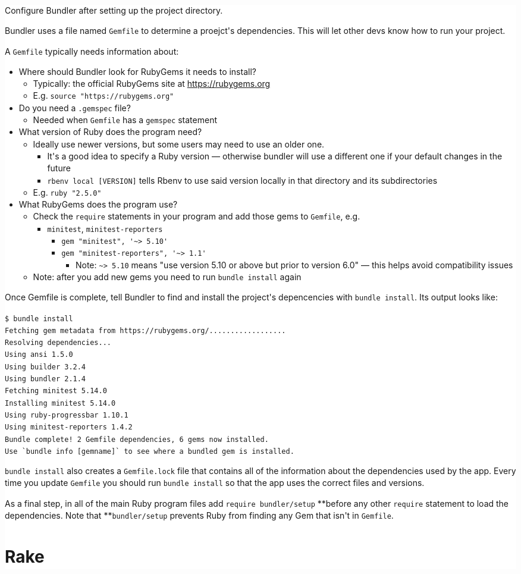 Configure Bundler after setting up the project directory.

Bundler uses a file named `Gemfile` to determine a proejct's dependencies. This will let other devs know how to run your project.

A `Gemfile` typically needs information about:
- Where should Bundler look for RubyGems it needs to install?
  - Typically: the official RubyGems site at https://rubygems.org
  - E.g. `source "https://rubygems.org"`
- Do you need a `.gemspec` file?
  - Needed when `Gemfile` has a `gemspec` statement
- What version of Ruby does the program need?
  - Ideally use newer versions, but some users may need to use an older one.
    - It's a good idea to specify a Ruby version — otherwise bundler will use a different one if your default changes in the future
    - `rbenv local [VERSION]` tells Rbenv to use said version locally in that directory and its subdirectories
  - E.g. `ruby "2.5.0"`
- What RubyGems does the program use?
  - Check the `require` statements in your program and add those gems to `Gemfile`, e.g.
    - `minitest`, `minitest-reporters`
      - `gem "minitest", '~> 5.10'`
      - `gem "minitest-reporters", '~> 1.1'`
        - Note: `~> 5.10` means "use version 5.10 or above but prior to version 6.0" — this helps avoid compatibility issues
  - Note: after you add new gems you need to run `bundle install` again

Once Gemfile is complete, tell Bundler to find and install the project's depencencies with `bundle install`. Its output looks like:
```
$ bundle install
Fetching gem metadata from https://rubygems.org/..................
Resolving dependencies...
Using ansi 1.5.0
Using builder 3.2.4
Using bundler 2.1.4
Fetching minitest 5.14.0
Installing minitest 5.14.0
Using ruby-progressbar 1.10.1
Using minitest-reporters 1.4.2
Bundle complete! 2 Gemfile dependencies, 6 gems now installed.
Use `bundle info [gemname]` to see where a bundled gem is installed.
```

`bundle install` also creates a `Gemfile.lock` file that contains all of the information about the dependencies used by the app. Every time you update `Gemfile` you should run `bundle install` so that the app uses the correct files and versions.

As a final step, in all of the main Ruby program files add `require bundler/setup` **before any other `require` statement to load the dependencies. Note that **`bundler/setup` prevents Ruby from finding any Gem that isn't in `Gemfile`.

# Rake
